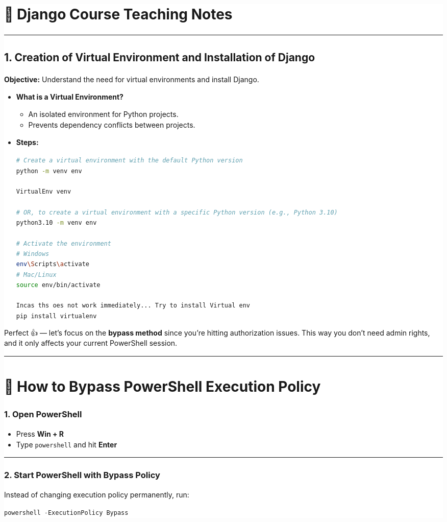 # 📘 Django Course Teaching Notes

---

## 1. Creation of Virtual Environment and Installation of Django

**Objective:** Understand the need for virtual environments and install Django.

* **What is a Virtual Environment?**

  * An isolated environment for Python projects.
  * Prevents dependency conflicts between projects.

* **Steps:**

  ```bash
  # Create a virtual environment with the default Python version
  python -m venv env

  VirtualEnv venv

  # OR, to create a virtual environment with a specific Python version (e.g., Python 3.10)
  python3.10 -m venv env

  # Activate the environment
  # Windows
  env\Scripts\activate
  # Mac/Linux
  source env/bin/activate

  Incas ths oes not work immediately... Try to install Virtual env
  pip install virtualenv

Perfect 👍 — let’s focus on the **bypass method** since you’re hitting authorization issues. This way you don’t need admin rights, and it only affects your current PowerShell session.

---

# 🔹 How to Bypass PowerShell Execution Policy

### 1. Open PowerShell

* Press **Win + R**
* Type `powershell` and hit **Enter**

---

### 2. Start PowerShell with Bypass Policy

Instead of changing execution policy permanently, run:

```powershell
powershell -ExecutionPolicy Bypass
```
